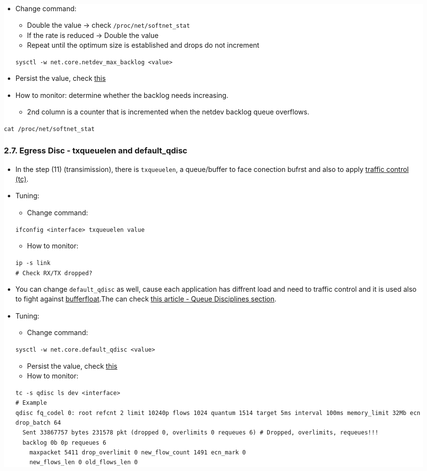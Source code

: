   - Change command:

    - Double the value -> check `/proc/net/softnet_stat`
    - If the rate is reduced -> Double the value
    - Repeat until the optimum size is established and drops do not increment

    ```shell
    sysctl -w net.core.netdev_max_backlog <value>
    ```

  - Persist the value, check [this](https://access.redhat.com/discussions/2944681)
  - How to monitor: determine whether the backlog needs increasing.
    - 2nd column is a counter that is incremented when the netdev backlog queue overflows.

  ```shell
  cat /proc/net/softnet_stat
  ```

### 2.7. Egress Disc - txqueuelen and default_qdisc

- In the step (11) (transimission), there is `txqueuelen`, a queue/buffer to face conection bufrst and also to apply [traffic control (tc)](http://tldp.org/HOWTO/Traffic-Control-HOWTO/intro.html).
- Tuning:

  - Change command:

  ```shell
  ifconfig <interface> txqueuelen value
  ```

  - How to monitor:

  ```shell
  ip -s link
  # Check RX/TX dropped?
  ```

- You can change `default_qdisc` as well, cause each application has diffrent load and need to traffic control and it is used also to fight against [bufferfloat](https://www.bufferbloat.net/projects/codel/wiki/).The can check [this article - Queue Disciplines section](https://www.coverfire.com/articles/queueing-in-the-linux-network-stack/).
- Tuning:

  - Change command:

  ```shell
  sysctl -w net.core.default_qdisc <value>
  ```

  - Persist the value, check [this](https://access.redhat.com/discussions/2944681)
  - How to monitor:

  ```shell
  tc -s qdisc ls dev <interface>
  # Example
  qdisc fq_codel 0: root refcnt 2 limit 10240p flows 1024 quantum 1514 target 5ms interval 100ms memory_limit 32Mb ecn drop_batch 64
    Sent 33867757 bytes 231578 pkt (dropped 0, overlimits 0 requeues 6) # Dropped, overlimits, requeues!!!
    backlog 0b 0p requeues 6
      maxpacket 5411 drop_overlimit 0 new_flow_count 1491 ecn_mark 0
      new_flows_len 0 old_flows_len 0
  ```
